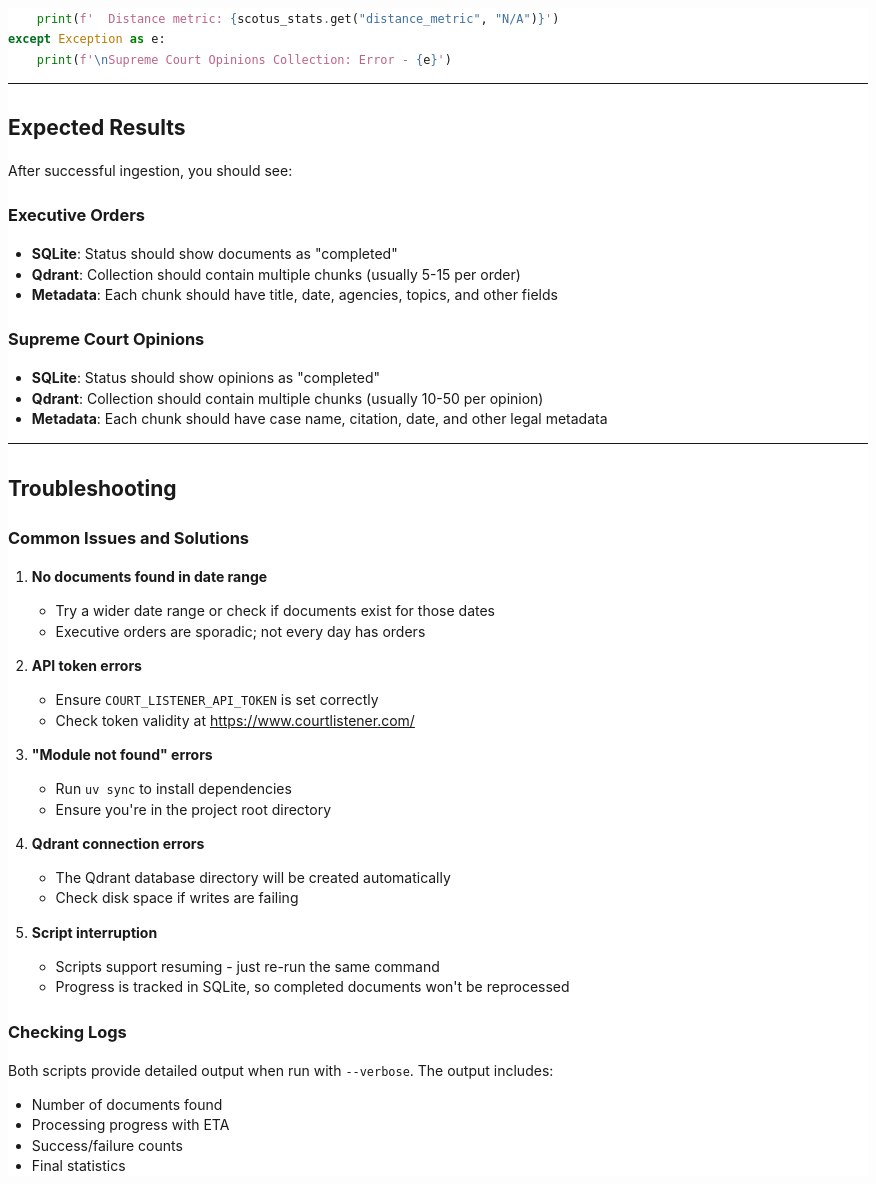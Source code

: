 ```python
    print(f'  Distance metric: {scotus_stats.get("distance_metric", "N/A")}')
except Exception as e:
    print(f'\nSupreme Court Opinions Collection: Error - {e}')
```

---

## Expected Results

After successful ingestion, you should see:

### Executive Orders
- **SQLite**: Status should show documents as "completed"
- **Qdrant**: Collection should contain multiple chunks (usually 5-15 per order)
- **Metadata**: Each chunk should have title, date, agencies, topics, and other fields

### Supreme Court Opinions  
- **SQLite**: Status should show opinions as "completed"
- **Qdrant**: Collection should contain multiple chunks (usually 10-50 per opinion)
- **Metadata**: Each chunk should have case name, citation, date, and other legal metadata

---

## Troubleshooting

### Common Issues and Solutions

1. **No documents found in date range**
   - Try a wider date range or check if documents exist for those dates
   - Executive orders are sporadic; not every day has orders

2. **API token errors**
   - Ensure `COURT_LISTENER_API_TOKEN` is set correctly
   - Check token validity at https://www.courtlistener.com/

3. **"Module not found" errors**
   - Run `uv sync` to install dependencies
   - Ensure you're in the project root directory

4. **Qdrant connection errors**
   - The Qdrant database directory will be created automatically
   - Check disk space if writes are failing

5. **Script interruption**
   - Scripts support resuming - just re-run the same command
   - Progress is tracked in SQLite, so completed documents won't be reprocessed

### Checking Logs

Both scripts provide detailed output when run with `--verbose`. The output includes:
- Number of documents found
- Processing progress with ETA
- Success/failure counts
- Final statistics
